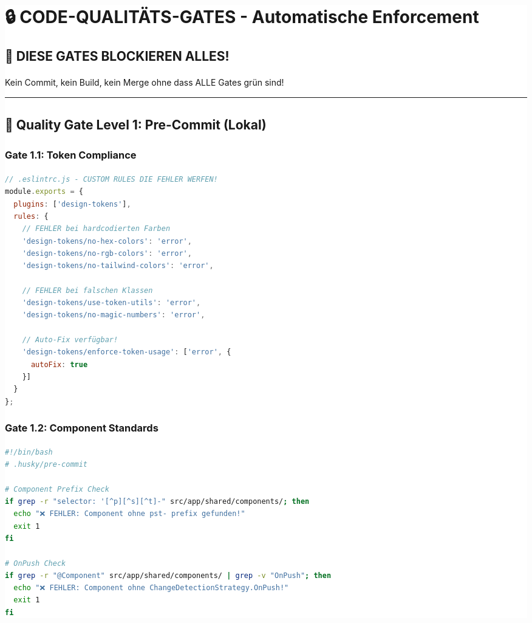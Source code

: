 # 🔒 CODE-QUALITÄTS-GATES - Automatische Enforcement

## 🚨 DIESE GATES BLOCKIEREN ALLES!

Kein Commit, kein Build, kein Merge ohne dass ALLE Gates grün sind!

---

## 🎯 Quality Gate Level 1: Pre-Commit (Lokal)

### Gate 1.1: Token Compliance
```javascript
// .eslintrc.js - CUSTOM RULES DIE FEHLER WERFEN!
module.exports = {
  plugins: ['design-tokens'],
  rules: {
    // FEHLER bei hardcodierten Farben
    'design-tokens/no-hex-colors': 'error',
    'design-tokens/no-rgb-colors': 'error',
    'design-tokens/no-tailwind-colors': 'error',
    
    // FEHLER bei falschen Klassen
    'design-tokens/use-token-utils': 'error',
    'design-tokens/no-magic-numbers': 'error',
    
    // Auto-Fix verfügbar!
    'design-tokens/enforce-token-usage': ['error', {
      autoFix: true
    }]
  }
};
```

### Gate 1.2: Component Standards
```bash
#!/bin/bash
# .husky/pre-commit

# Component Prefix Check
if grep -r "selector: '[^p][^s][^t]-" src/app/shared/components/; then
  echo "❌ FEHLER: Component ohne pst- prefix gefunden!"
  exit 1
fi

# OnPush Check
if grep -r "@Component" src/app/shared/components/ | grep -v "OnPush"; then
  echo "❌ FEHLER: Component ohne ChangeDetectionStrategy.OnPush!"
  exit 1
fi
```
